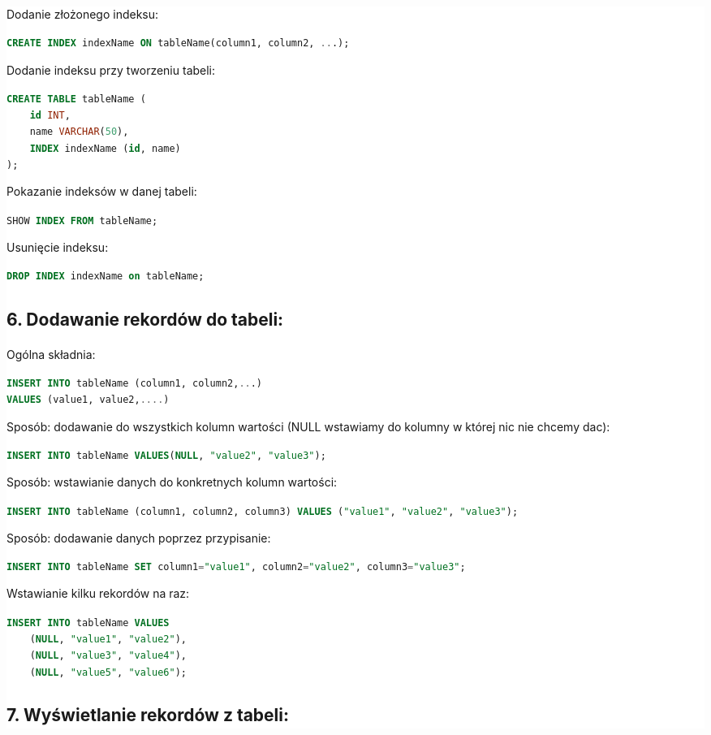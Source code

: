 Dodanie złożonego indeksu:
```sql
CREATE INDEX indexName ON tableName(column1, column2, ...);
```

Dodanie indeksu przy tworzeniu tabeli:
```sql
CREATE TABLE tableName (
    id INT,
    name VARCHAR(50),
    INDEX indexName (id, name)
);
```

Pokazanie indeksów w danej tabeli:
```sql
SHOW INDEX FROM tableName;
```

Usunięcie indeksu:
```sql
DROP INDEX indexName on tableName;
```

## 6. Dodawanie rekordów do tabeli:

Ogólna składnia:
```sql
INSERT INTO tableName (column1, column2,...)
VALUES (value1, value2,....)
```

Sposób: dodawanie do wszystkich kolumn wartości (NULL wstawiamy do kolumny w której nic nie chcemy dac):
```sql
INSERT INTO tableName VALUES(NULL, "value2", "value3");
```

Sposób: wstawianie danych do konkretnych kolumn wartości:
```sql
INSERT INTO tableName (column1, column2, column3) VALUES ("value1", "value2", "value3");
```

Sposób: dodawanie danych poprzez przypisanie:
```sql
INSERT INTO tableName SET column1="value1", column2="value2", column3="value3";
```

Wstawianie kilku rekordów na raz:
```sql
INSERT INTO tableName VALUES
    (NULL, "value1", "value2"),
    (NULL, "value3", "value4"),
    (NULL, "value5", "value6");
```

## 7. Wyświetlanie rekordów z tabeli:
